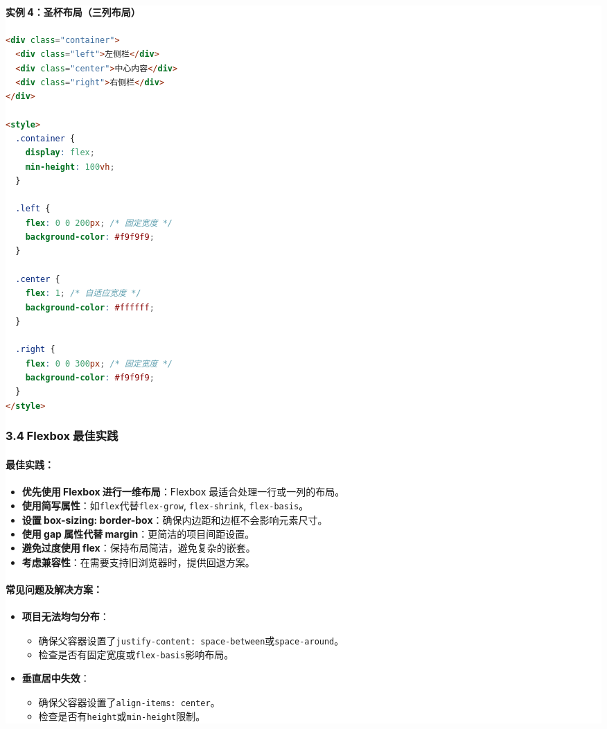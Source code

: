 #### 实例 4：圣杯布局（三列布局）

```html
<div class="container">
  <div class="left">左侧栏</div>
  <div class="center">中心内容</div>
  <div class="right">右侧栏</div>
</div>

<style>
  .container {
    display: flex;
    min-height: 100vh;
  }

  .left {
    flex: 0 0 200px; /* 固定宽度 */
    background-color: #f9f9f9;
  }

  .center {
    flex: 1; /* 自适应宽度 */
    background-color: #ffffff;
  }

  .right {
    flex: 0 0 300px; /* 固定宽度 */
    background-color: #f9f9f9;
  }
</style>
```

### 3.4 Flexbox 最佳实践

#### 最佳实践：

- **优先使用 Flexbox 进行一维布局**：Flexbox 最适合处理一行或一列的布局。
- **使用简写属性**：如`flex`代替`flex-grow`, `flex-shrink`, `flex-basis`。
- **设置 box-sizing: border-box**：确保内边距和边框不会影响元素尺寸。
- **使用 gap 属性代替 margin**：更简洁的项目间距设置。
- **避免过度使用 flex**：保持布局简洁，避免复杂的嵌套。
- **考虑兼容性**：在需要支持旧浏览器时，提供回退方案。

#### 常见问题及解决方案：

- **项目无法均匀分布**：

  - 确保父容器设置了`justify-content: space-between`或`space-around`。
  - 检查是否有固定宽度或`flex-basis`影响布局。

- **垂直居中失效**：

  - 确保父容器设置了`align-items: center`。
  - 检查是否有`height`或`min-height`限制。
